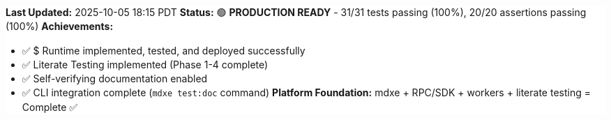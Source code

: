 
**Last Updated:** 2025-10-05 18:15 PDT
**Status:** 🟢 **PRODUCTION READY** - 31/31 tests passing (100%), 20/20 assertions passing (100%)
**Achievements:**
- ✅ $ Runtime implemented, tested, and deployed successfully
- ✅ Literate Testing implemented (Phase 1-4 complete)
- ✅ Self-verifying documentation enabled
- ✅ CLI integration complete (`mdxe test:doc` command)
**Platform Foundation:** mdxe + RPC/SDK + workers + literate testing = Complete ✅
